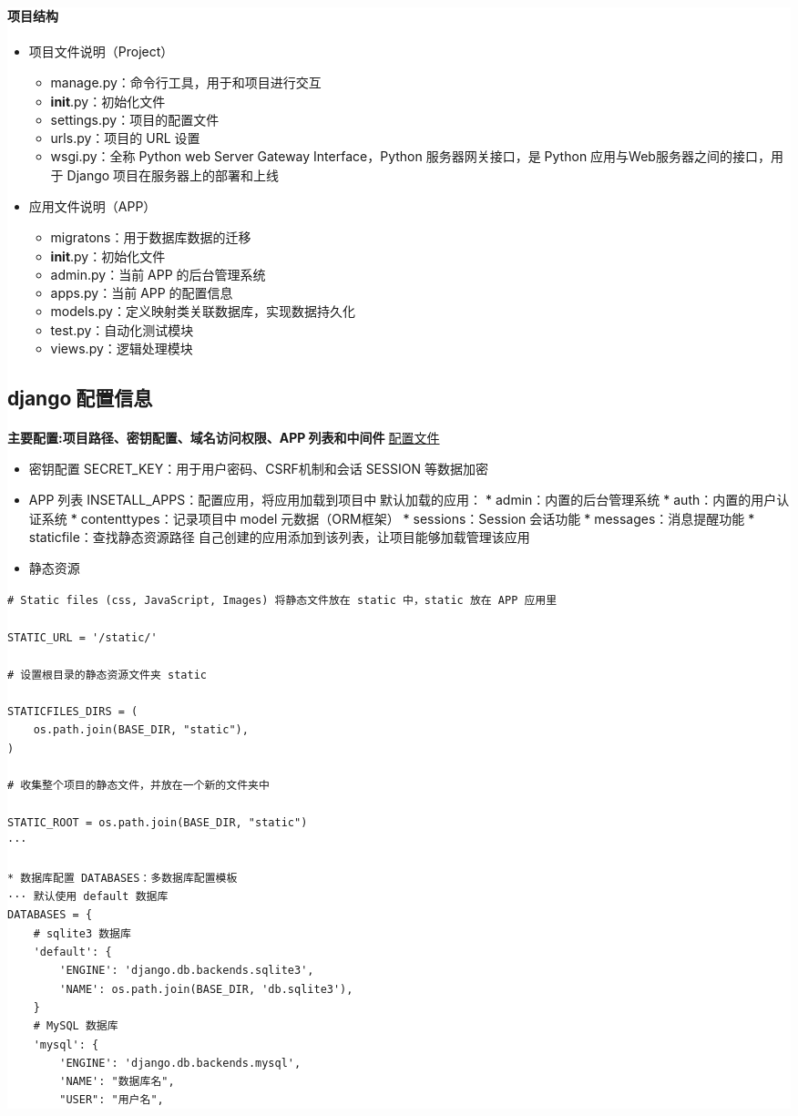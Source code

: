 #### 项目结构

* 项目文件说明（Project）
    * manage.py：命令行工具，用于和项目进行交互
    * __init__.py：初始化文件
    * settings.py：项目的配置文件
    * urls.py：项目的 URL 设置
    * wsgi.py：全称 Python web Server Gateway Interface，Python 服务器网关接口，是 Python 应用与Web服务器之间的接口，用于 Django 项目在服务器上的部署和上线

* 应用文件说明（APP）
    * migratons：用于数据库数据的迁移
    * __init__.py：初始化文件
    * admin.py：当前 APP 的后台管理系统
    * apps.py：当前 APP 的配置信息
    * models.py：定义映射类关联数据库，实现数据持久化
    * test.py：自动化测试模块
    * views.py：逻辑处理模块

## django 配置信息

**主要配置:项目路径、密钥配置、域名访问权限、APP 列表和中间件** [配置文件](settings.py) 

* 密钥配置 SECRET_KEY：用于用户密码、CSRF机制和会话 SESSION 等数据加密

* APP 列表 INSETALL_APPS：配置应用，将应用加载到项目中
    默认加载的应用：
        * admin：内置的后台管理系统
        * auth：内置的用户认证系统
        * contenttypes：记录项目中 model 元数据（ORM框架）
        * sessions：Session 会话功能
        * messages：消息提醒功能
        * staticfile：查找静态资源路径
    自己创建的应用添加到该列表，让项目能够加载管理该应用

* 静态资源

``` 静态资源
# Static files (css, JavaScript, Images) 将静态文件放在 static 中，static 放在 APP 应用里

STATIC_URL = '/static/'

# 设置根目录的静态资源文件夹 static

STATICFILES_DIRS = (
    os.path.join(BASE_DIR, "static"),
)

# 收集整个项目的静态文件，并放在一个新的文件夹中

STATIC_ROOT = os.path.join(BASE_DIR, "static")
···

* 数据库配置 DATABASES：多数据库配置模板
··· 默认使用 default 数据库
DATABASES = {
	# sqlite3 数据库
    'default': {
        'ENGINE': 'django.db.backends.sqlite3',
        'NAME': os.path.join(BASE_DIR, 'db.sqlite3'),
    }
    # MySQL 数据库
    'mysql': {
        'ENGINE': 'django.db.backends.mysql',
        'NAME': "数据库名",
        "USER": "用户名",
```